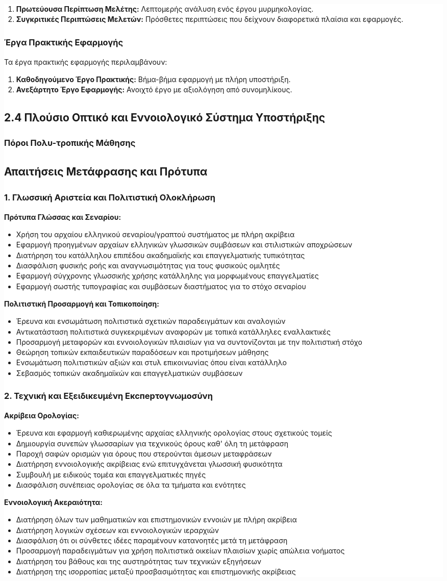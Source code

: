 1. **Πρωτεύουσα Περίπτωση Μελέτης:** Λεπτομερής ανάλυση ενός έργου μυρμηκολογίας.
2. **Συγκριτικές Περιπτώσεις Μελετών:** Πρόσθετες περιπτώσεις που δείχνουν διαφορετικά πλαίσια και εφαρμογές.

### Έργα Πρακτικής Εφαρμογής

Τα έργα πρακτικής εφαρμογής περιλαμβάνουν:

1. **Καθοδηγούμενο Έργο Πρακτικής:** Βήμα-βήμα εφαρμογή με πλήρη υποστήριξη.
2. **Ανεξάρτητο Έργο Εφαρμογής:** Ανοιχτό έργο με αξιολόγηση από συνομηλίκους.

## 2.4 Πλούσιο Οπτικό και Εννοιολογικό Σύστημα Υποστήριξης

### Πόροι Πολυ-τροπικής Μάθησης

## Απαιτήσεις Μετάφρασης και Πρότυπα

### 1. Γλωσσική Αριστεία και Πολιτιστική Ολοκλήρωση
**Πρότυπα Γλώσσας και Σεναρίου:**
- Χρήση του αρχαίου ελληνικού σεναρίου/γραπτού συστήματος με πλήρη ακρίβεια
- Εφαρμογή προηγμένων αρχαίων ελληνικών γλωσσικών συμβάσεων και στιλιστικών αποχρώσεων
- Διατήρηση του κατάλληλου επιπέδου ακαδημαϊκής και επαγγελματικής τυπικότητας
- Διασφάλιση φυσικής ροής και αναγνωσιμότητας για τους φυσικούς ομιλητές
- Εφαρμογή σύγχρονης γλωσσικής χρήσης κατάλληλης για μορφωμένους επαγγελματίες
- Εφαρμογή σωστής τυπογραφίας και συμβάσεων διαστήματος για το στόχο σεναρίου

**Πολιτιστική Προσαρμογή και Τοπικοποίηση:**
- Έρευνα και ενσωμάτωση πολιτιστικά σχετικών παραδειγμάτων και αναλογιών
- Αντικατάσταση πολιτιστικά συγκεκριμένων αναφορών με τοπικά κατάλληλες εναλλακτικές
- Προσαρμογή μεταφορών και εννοιολογικών πλαισίων για να συντονίζονται με την πολιτιστική στόχο
- Θεώρηση τοπικών εκπαιδευτικών παραδόσεων και προτιμήσεων μάθησης
- Ενσωμάτωση πολιτιστικών αξιών και στυλ επικοινωνίας όπου είναι κατάλληλο
- Σεβασμός τοπικών ακαδημαϊκών και επαγγελματικών συμβάσεων

### 2. Τεχνική και Εξειδικευμένη Εксперτογνωμοσύνη
**Ακρίβεια Ορολογίας:**
- Έρευνα και εφαρμογή καθιερωμένης αρχαίας ελληνικής ορολογίας στους σχετικούς τομείς
- Δημιουργία συνεπών γλωσσαρίων για τεχνικούς όρους καθ' όλη τη μετάφραση
- Παροχή σαφών ορισμών για όρους που στερούνται άμεσων μεταφράσεων
- Διατήρηση εννοιολογικής ακρίβειας ενώ επιτυγχάνεται γλωσσική φυσικότητα
- Συμβουλή με ειδικούς τομέα και επαγγελματικές πηγές
- Διασφάλιση συνέπειας ορολογίας σε όλα τα τμήματα και ενότητες

**Εννοιολογική Ακεραιότητα:**
- Διατήρηση όλων των μαθηματικών και επιστημονικών εννοιών με πλήρη ακρίβεια
- Διατήρηση λογικών σχέσεων και εννοιολογικών ιεραρχιών
- Διασφάλιση ότι οι σύνθετες ιδέες παραμένουν κατανοητές μετά τη μετάφραση
- Προσαρμογή παραδειγμάτων για χρήση πολιτιστικά οικείων πλαισίων χωρίς απώλεια νοήματος
- Διατήρηση του βάθους και της αυστηρότητας των τεχνικών εξηγήσεων
- Διατήρηση της ισορροπίας μεταξύ προσβασιμότητας και επιστημονικής ακρίβειας

